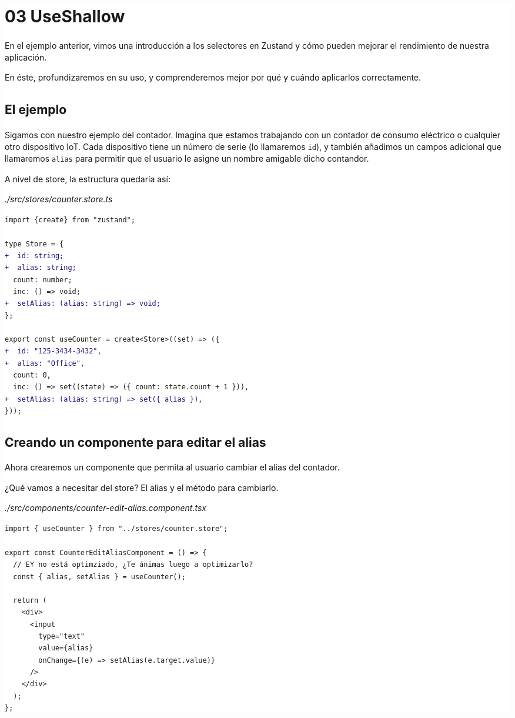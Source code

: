# 03 UseShallow

En el ejemplo anterior, vimos una introducción a los selectores en Zustand y cómo pueden mejorar el rendimiento de nuestra aplicación.

En éste, profundizaremos en su uso, y comprenderemos mejor por qué y cuándo aplicarlos correctamente.

## El ejemplo

Sigamos con nuestro ejemplo del contador. Imagina que estamos trabajando con un contador de consumo eléctrico o cualquier otro dispositivo IoT. Cada dispositivo tiene un número de serie (lo llamaremos `id`), y también añadimos un campos adicional que llamaremos `alias` para permitir que el usuario le asigne un nombre amigable dicho contandor.

A nivel de store, la estructura quedaría así:

_./src/stores/counter.store.ts_

```diff
import {create} from "zustand";

type Store = {
+  id: string;
+  alias: string;
  count: number;
  inc: () => void;
+  setAlias: (alias: string) => void;
};

export const useCounter = create<Store>((set) => ({
+  id: "125-3434-3432",
+  alias: "Office",
  count: 0,
  inc: () => set((state) => ({ count: state.count + 1 })),
+  setAlias: (alias: string) => set({ alias }),
}));
```

## Creando un componente para editar el alias

Ahora crearemos un componente que permita al usuario cambiar el alias del contador.

¿Qué vamos a necesitar del store? El alias y el método para cambiarlo.

_./src/components/counter-edit-alias.component.tsx_

```tsx
import { useCounter } from "../stores/counter.store";

export const CounterEditAliasComponent = () => {
  // EY no está optimziado, ¿Te ánimas luego a optimizarlo?
  const { alias, setAlias } = useCounter();

  return (
    <div>
      <input
        type="text"
        value={alias}
        onChange={(e) => setAlias(e.target.value)}
      />
    </div>
  );
};
```
